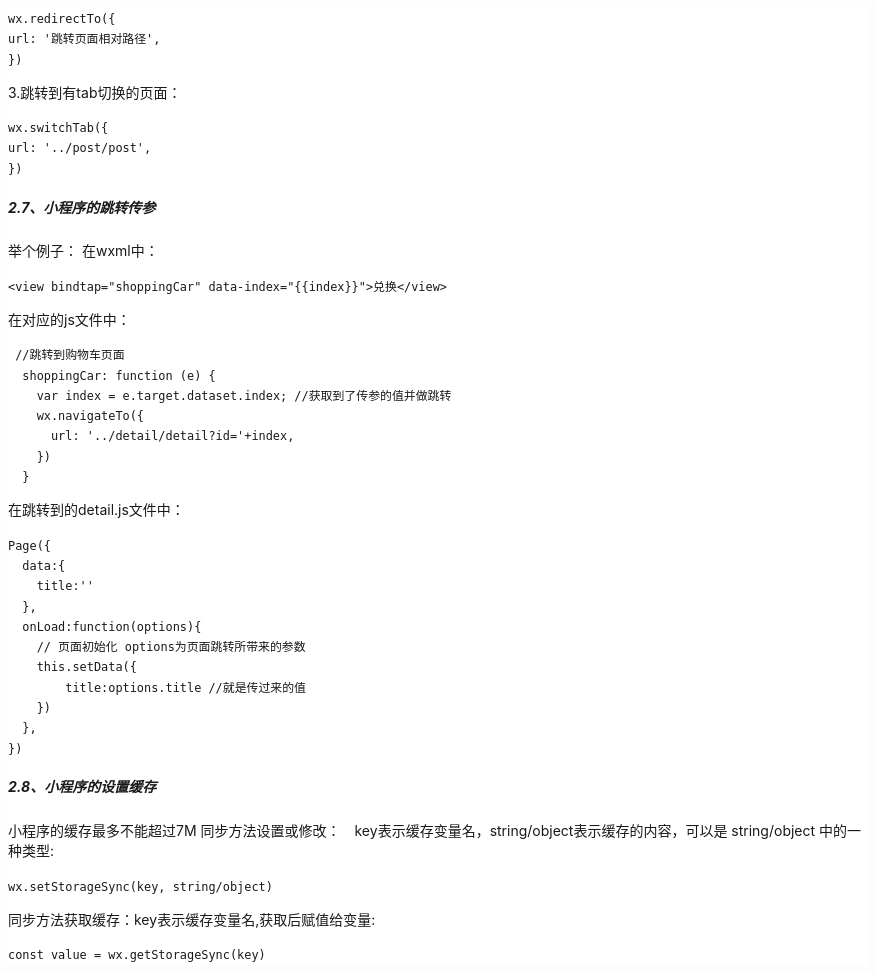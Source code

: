 ```
wx.redirectTo({
url: '跳转页面相对路径',
})
```

3.跳转到有tab切换的页面：  
```
wx.switchTab({
url: '../post/post',
})
```
##### 2.7、小程序的跳转传参  
举个例子：
在wxml中：  
```
<view bindtap="shoppingCar" data-index="{{index}}">兑换</view>
```
在对应的js文件中：
```
 //跳转到购物车页面
  shoppingCar: function (e) {
    var index = e.target.dataset.index; //获取到了传参的值并做跳转
    wx.navigateTo({
      url: '../detail/detail?id='+index,
    })
  }
```

在跳转到的detail.js文件中：
```
Page({
  data:{
    title:''
  },
  onLoad:function(options){
    // 页面初始化 options为页面跳转所带来的参数
    this.setData({
        title:options.title //就是传过来的值
    })
  },
})
```

##### 2.8、小程序的设置缓存 
小程序的缓存最多不能超过7M
同步方法设置或修改：　key表示缓存变量名，string/object表示缓存的内容，可以是 string/object 中的一种类型:
```
wx.setStorageSync(key, string/object)
```

同步方法获取缓存：key表示缓存变量名,获取后赋值给变量:  
```
const value = wx.getStorageSync(key)
```
